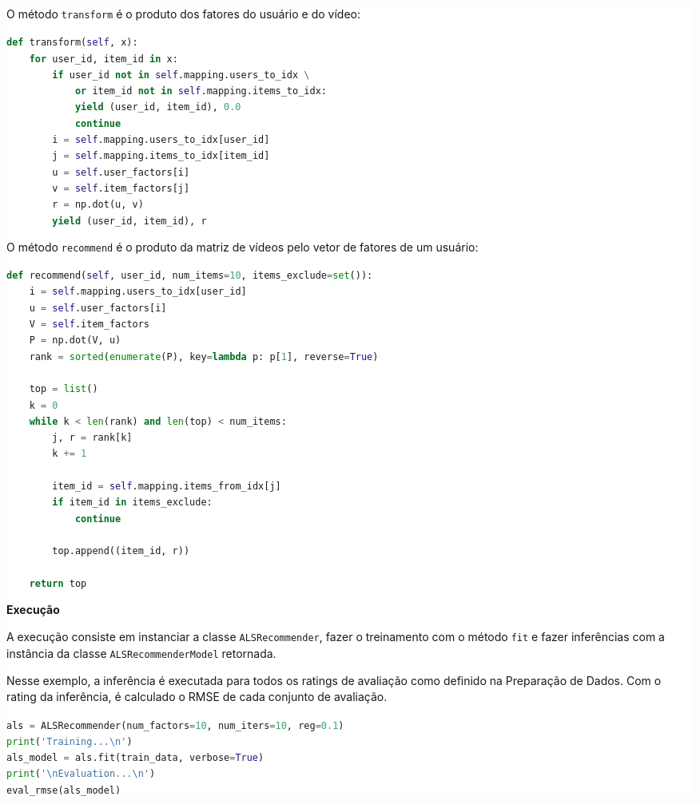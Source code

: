 O método `transform` é o produto dos fatores do usuário e do vídeo:

```python
def transform(self, x):
    for user_id, item_id in x:
        if user_id not in self.mapping.users_to_idx \
            or item_id not in self.mapping.items_to_idx:
            yield (user_id, item_id), 0.0
            continue
        i = self.mapping.users_to_idx[user_id]
        j = self.mapping.items_to_idx[item_id]
        u = self.user_factors[i]
        v = self.item_factors[j]
        r = np.dot(u, v)
        yield (user_id, item_id), r
```

O método `recommend` é o produto da matriz de vídeos pelo vetor de fatores de um usuário:

```python
def recommend(self, user_id, num_items=10, items_exclude=set()):
    i = self.mapping.users_to_idx[user_id]
    u = self.user_factors[i]
    V = self.item_factors
    P = np.dot(V, u)
    rank = sorted(enumerate(P), key=lambda p: p[1], reverse=True)

    top = list()
    k = 0
    while k < len(rank) and len(top) < num_items:
        j, r = rank[k]
        k += 1

        item_id = self.mapping.items_from_idx[j]
        if item_id in items_exclude:
            continue

        top.append((item_id, r))

    return top
```

**Execução**

A execução consiste em instanciar a classe `ALSRecommender`, fazer o treinamento com o método `fit` e fazer inferências com a instância da classe `ALSRecommenderModel` retornada.

Nesse exemplo, a inferência é executada para todos os ratings de avaliação como definido na Preparação de Dados. Com o rating da inferência, é calculado o RMSE de cada conjunto de avaliação.

```python
als = ALSRecommender(num_factors=10, num_iters=10, reg=0.1)
print('Training...\n')
als_model = als.fit(train_data, verbose=True)
print('\nEvaluation...\n')
eval_rmse(als_model)
```
